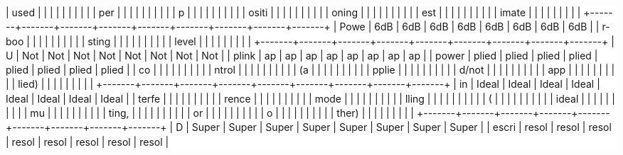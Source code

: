 | used  |       |       |       |       |       |       |       |       |
| per   |       |       |       |       |       |       |       |       |
| p     |       |       |       |       |       |       |       |       |
| ositi |       |       |       |       |       |       |       |       |
| oning |       |       |       |       |       |       |       |       |
| est   |       |       |       |       |       |       |       |       |
| imate |       |       |       |       |       |       |       |       |
+-------+-------+-------+-------+-------+-------+-------+-------+-------+
| Powe  | 6dB   | 6dB   | 6dB   | 6dB   | 6dB   | 6dB   | 6dB   | 6dB   |
| r-boo |       |       |       |       |       |       |       |       |
| sting |       |       |       |       |       |       |       |       |
| level |       |       |       |       |       |       |       |       |
+-------+-------+-------+-------+-------+-------+-------+-------+-------+
| U     | Not   | Not   | Not   | Not   | Not   | Not   | Not   | Not   |
| plink | ap    | ap    | ap    | ap    | ap    | ap    | ap    | ap    |
| power | plied | plied | plied | plied | plied | plied | plied | plied |
| co    |       |       |       |       |       |       |       |       |
| ntrol |       |       |       |       |       |       |       |       |
| (a    |       |       |       |       |       |       |       |       |
| pplie |       |       |       |       |       |       |       |       |
| d/not |       |       |       |       |       |       |       |       |
| app   |       |       |       |       |       |       |       |       |
| lied) |       |       |       |       |       |       |       |       |
+-------+-------+-------+-------+-------+-------+-------+-------+-------+
| in    | Ideal | Ideal | Ideal | Ideal | Ideal | Ideal | Ideal | Ideal |
| terfe |       |       |       |       |       |       |       |       |
| rence |       |       |       |       |       |       |       |       |
| mode  |       |       |       |       |       |       |       |       |
| lling |       |       |       |       |       |       |       |       |
| (     |       |       |       |       |       |       |       |       |
| ideal |       |       |       |       |       |       |       |       |
| mu    |       |       |       |       |       |       |       |       |
| ting, |       |       |       |       |       |       |       |       |
| or    |       |       |       |       |       |       |       |       |
| o     |       |       |       |       |       |       |       |       |
| ther) |       |       |       |       |       |       |       |       |
+-------+-------+-------+-------+-------+-------+-------+-------+-------+
| D     | Super | Super | Super | Super | Super | Super | Super | Super |
| escri | resol | resol | resol | resol | resol | resol | resol | resol |